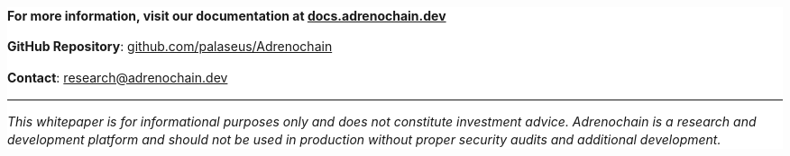 
**For more information, visit our documentation at [docs.adrenochain.dev](https://docs.adrenochain.dev)**

**GitHub Repository**: [github.com/palaseus/Adrenochain](https://github.com/palaseus/Adrenochain)

**Contact**: research@adrenochain.dev

---

*This whitepaper is for informational purposes only and does not constitute investment advice. Adrenochain is a research and development platform and should not be used in production without proper security audits and additional development.*

